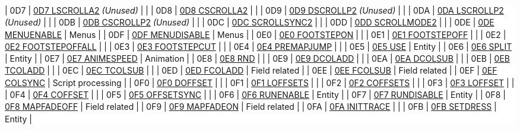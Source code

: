 | 0D7    | [0D7 LSCROLLA2][] *(Unused)*   |                    |
| 0D8    | [0D8 CSCROLLA2][]              |                    |
| 0D9    | [0D9 DSCROLLP2][] *(Unused)*   |                    |
| 0DA    | [0DA LSCROLLP2][] *(Unused)*   |                    |
| 0DB    | [0DB CSCROLLP2][] *(Unused)*   |                    |
| 0DC    | [0DC SCROLLSYNC2][]            |                    |
| 0DD    | [0DD SCROLLMODE2][]            |                    |
| 0DE    | [0DE MENUENABLE][]             | Menus              |
| 0DF    | [0DF MENUDISABLE][]            | Menus              |
| 0E0    | [0E0 FOOTSTEPON][]             |                    |
| 0E1    | [0E1 FOOTSTEPOFF][]            |                    |
| 0E2    | [0E2 FOOTSTEPOFFALL][]         |                    |
| 0E3    | [0E3 FOOTSTEPCUT][]            |                    |
| 0E4    | [0E4 PREMAPJUMP][]             |                    |
| 0E5    | [0E5 USE][]                    | Entity             |
| 0E6    | [0E6 SPLIT][]                  | Entity             |
| 0E7    | [0E7 ANIMESPEED][]             | Animation          |
| 0E8    | [0E8 RND][]                    |                    |
| 0E9    | [0E9 DCOLADD][]                |                    |
| 0EA    | [0EA DCOLSUB][]                |                    |
| 0EB    | [0EB TCOLADD][]                |                    |
| 0EC    | [0EC TCOLSUB][]                |                    |
| 0ED    | [0ED FCOLADD][]                | Field related      |
| 0EE    | [0EE FCOLSUB][]                | Field related      |
| 0EF    | [0EF COLSYNC][]                | Script processing  |
| 0F0    | [0F0 DOFFSET][]                |                    |
| 0F1    | [0F1 LOFFSETS][]               |                    |
| 0F2    | [0F2 COFFSETS][]               |                    |
| 0F3    | [0F3 LOFFSET][]                |                    |
| 0F4    | [0F4 COFFSET][]                |                    |
| 0F5    | [0F5 OFFSETSYNC][]             |                    |
| 0F6    | [0F6 RUNENABLE][]              | Entity             |
| 0F7    | [0F7 RUNDISABLE][]             | Entity             |
| 0F8    | [0F8 MAPFADEOFF][]             | Field related      |
| 0F9    | [0F9 MAPFADEON][]              | Field related      |
| 0FA    | [0FA INITTRACE][]              |                    |
| 0FB    | [0FB SETDRESS][]               | Entity             |

  [SET3]: FF8/Field/Script/Opcodes/01E%20SET3.md "wikilink"
  [000 NOP]: FF8/Field/Script/Opcodes/000%20NOP.md "wikilink"
  [001 CAL]: FF8/Field/Script/Opcodes/001%20CAL.md "wikilink"
  [002 JMP]: FF8/Field/Script/Opcodes/002%20JMP.md "wikilink"
  [003 JPF]: FF8/Field/Script/Opcodes/003%20JPF.md "wikilink"
  [004 GJMP]: FF8/Field/Script/Opcodes/004%20GJMP.md "wikilink"
  [005 LBL]: FF8/Field/Script/Opcodes/005%20LBL.md "wikilink"
  [006 RET]: FF8/Field/Script/Opcodes/006%20RET.md "wikilink"
  [007 PSHN\_L]: FF8/Field/Script/Opcodes/007%20PSHN%20L.md "wikilink"
  [008 PSHI\_L]: FF8/Field/Script/Opcodes/008%20PSHI%20L.md "wikilink"
  [009 POPI\_L]: FF8/Field/Script/Opcodes/009%20POPI%20L.md "wikilink"
  [00A PSHM\_B]: FF8/Field/Script/Opcodes/00A%20PSHM%20B.md "wikilink"
  [00B POPM\_B]: FF8/Field/Script/Opcodes/00B%20POPM%20B.md "wikilink"
  [00C PSHM\_W]: FF8/Field/Script/Opcodes/00C%20PSHM%20W.md "wikilink"
  [00D POPM\_W]: FF8/Field/Script/Opcodes/00D%20POPM%20W.md "wikilink"
  [00E PSHM\_L]: FF8/Field/Script/Opcodes/00E%20PSHM%20L.md "wikilink"
  [00F POPM\_L]: FF8/Field/Script/Opcodes/00F%20POPM%20L.md "wikilink"
  [010 PSHSM\_B]: FF8/Field/Script/Opcodes/010%20PSHSM%20B.md "wikilink"
  [011 PSHSM\_W]: FF8/Field/Script/Opcodes/011%20PSHSM%20W.md "wikilink"
  [012 PSHSM\_L]: FF8/Field/Script/Opcodes/012%20PSHSM%20L.md "wikilink"
  [013 PSHAC]: FF8/Field/Script/Opcodes/013%20PSHAC.md "wikilink"
  [014 REQ]: FF8/Field/Script/Opcodes/014%20REQ.md "wikilink"
  [015 REQSW]: FF8/Field/Script/Opcodes/015%20REQSW.md "wikilink"
  [016 REQEW]: FF8/Field/Script/Opcodes/016%20REQEW.md "wikilink"
  [017 PREQ]: FF8/Field/Script/Opcodes/017%20PREQ.md "wikilink"
  [018 PREQSW]: FF8/Field/Script/Opcodes/018%20PREQSW.md "wikilink"
  [019 PREQEW]: FF8/Field/Script/Opcodes/019%20PREQEW.md "wikilink"
  [01A UNUSE]: FF8/Field/Script/Opcodes/01A%20UNUSE.md "wikilink"
  [01B DEBUG]: FF8/Field/Script/Opcodes/01B%20DEBUG.md "wikilink"
  [01C HALT]: FF8/Field/Script/Opcodes/01C%20HALT.md "wikilink"
  [01D SET]: FF8/Field/Script/Opcodes/01D%20SET.md "wikilink"
  [01F IDLOCK]: FF8/Field/Script/Opcodes/01F%20IDLOCK.md "wikilink"
  [020 IDUNLOCK]: FF8/Field/Script/Opcodes/020%20IDUNLOCK.md "wikilink"
  [021 EFFECTPLAY2]: FF8/Field/Script/Opcodes/021%20EFFECTPLAY2.md "wikilink"
  [022 FOOTSTEP]: FF8/Field/Script/Opcodes/022%20FOOTSTEP.md "wikilink"
  [023 JUMP]: FF8/Field/Script/Opcodes/023%20JUMP.md "wikilink"
  [024 JUMP3]: FF8/Field/Script/Opcodes/024%20JUMP3.md "wikilink"
  [025 LADDERUP]: FF8/Field/Script/Opcodes/025%20LADDERUP.md "wikilink"
  [026 LADDERDOWN]: FF8/Field/Script/Opcodes/026%20LADDERDOWN.md "wikilink"
  [027 LADDERUP2]: FF8/Field/Script/Opcodes/027%20LADDERUP2.md "wikilink"
  [028 LADDERDOWN2]: FF8/Field/Script/Opcodes/028%20LADDERDOWN2.md "wikilink"
  [029 MAPJUMP]: FF8/Field/Script/Opcodes/029%20MAPJUMP.md "wikilink"
  [02A MAPJUMP3]: FF8/Field/Script/Opcodes/02A%20MAPJUMP3.md "wikilink"
  [02B SETMODEL]: FF8/Field/Script/Opcodes/02B%20SETMODEL.md "wikilink"
  [02C BASEANIME]: FF8/Field/Script/Opcodes/02C%20BASEANIME.md "wikilink"
  [02D ANIME]: FF8/Field/Script/Opcodes/02D%20ANIME.md "wikilink"
  [02E ANIMEKEEP]: FF8/Field/Script/Opcodes/02E%20ANIMEKEEP.md "wikilink"
  [02F CANIME]: FF8/Field/Script/Opcodes/02F%20CANIME.md "wikilink"
  [030 CANIMEKEEP]: FF8/Field/Script/Opcodes/030%20CANIMEKEEP.md "wikilink"
  [031 RANIME]: FF8/Field/Script/Opcodes/031%20RANIME.md "wikilink"
  [032 RANIMEKEEP]: FF8/Field/Script/Opcodes/032%20RANIMEKEEP.md "wikilink"
  [033 RCANIME]: FF8/Field/Script/Opcodes/033%20RCANIME.md "wikilink"
  [034 RCANIMEKEEP]: FF8/Field/Script/Opcodes/034%20RCANIMEKEEP.md "wikilink"
  [035 RANIMELOOP]: FF8/Field/Script/Opcodes/035%20RANIMELOOP.md "wikilink"
  [036 RCANIMELOOP]: FF8/Field/Script/Opcodes/036%20RCANIMELOOP.md "wikilink"
  [037 LADDERANIME]: FF8/Field/Script/Opcodes/037%20LADDERANIME.md "wikilink"
  [038 DISCJUMP]: FF8/Field/Script/Opcodes/038%20DISCJUMP.md "wikilink"
  [039 SETLINE]: FF8/Field/Script/Opcodes/039%20SETLINE.md "wikilink"
  [03A LINEON]: FF8/Field/Script/Opcodes/03A%20LINEON.md "wikilink"
  [03B LINEOFF]: FF8/Field/Script/Opcodes/03B%20LINEOFF.md "wikilink"
  [03C WAIT]: FF8/Field/Script/Opcodes/03C%20WAIT.md "wikilink"
  [03D MSPEED]: FF8/Field/Script/Opcodes/03D%20MSPEED.md "wikilink"
  [03E MOVE]: FF8/Field/Script/Opcodes/03E%20MOVE.md "wikilink"
  [03F MOVEA]: FF8/Field/Script/Opcodes/03F%20MOVEA.md "wikilink"
  [040 PMOVEA]: FF8/Field/Script/Opcodes/040%20PMOVEA.md "wikilink"
  [041 CMOVE]: FF8/Field/Script/Opcodes/041%20CMOVE.md "wikilink"
  [042 FMOVE]: FF8/Field/Script/Opcodes/042%20FMOVE.md "wikilink"
  [043 PJUMPA]: FF8/Field/Script/Opcodes/043%20PJUMPA.md "wikilink"
  [044 ANIMESYNC]: FF8/Field/Script/Opcodes/044%20ANIMESYNC.md "wikilink"
  [045 ANIMESTOP]: FF8/Field/Script/Opcodes/045%20ANIMESTOP.md "wikilink"
  [046 MESW]: FF8/Field/Script/Opcodes/046%20MESW.md "wikilink"
  [047 MES]: FF8/Field/Script/Opcodes/047%20MES.md "wikilink"
  [048 MESSYNC]: FF8/Field/Script/Opcodes/048%20MESSYNC.md "wikilink"
  [049 MESVAR]: FF8/Field/Script/Opcodes/049%20MESVAR.md "wikilink"
  [04A ASK]: FF8/Field/Script/Opcodes/04A%20ASK.md "wikilink"
  [04B WINSIZE]: FF8/Field/Script/Opcodes/04B%20WINSIZE.md "wikilink"
  [04C WINCLOSE]: FF8/Field/Script/Opcodes/04C%20WINCLOSE.md "wikilink"
  [04D UCON]: FF8/Field/Script/Opcodes/04D%20UCON.md "wikilink"
  [04E UCOFF]: FF8/Field/Script/Opcodes/04E%20UCOFF.md "wikilink"
  [04F MOVIE]: FF8/Field/Script/Opcodes/04F%20MOVIE.md "wikilink"
  [050 MOVIESYNC]: FF8/Field/Script/Opcodes/050%20MOVIESYNC.md "wikilink"
  [051 SETPC]: FF8/Field/Script/Opcodes/051%20SETPC.md "wikilink"
  [052 DIR]: FF8/Field/Script/Opcodes/052%20DIR.md "wikilink"
  [053 DIRP]: FF8/Field/Script/Opcodes/053%20DIRP.md "wikilink"
  [054 DIRA]: FF8/Field/Script/Opcodes/054%20DIRA.md "wikilink"
  [055 PDIRA]: FF8/Field/Script/Opcodes/055%20PDIRA.md "wikilink"
  [056 SPUREADY]: FF8/Field/Script/Opcodes/056%20SPUREADY.md "wikilink"
  [057 TALKON]: FF8/Field/Script/Opcodes/057%20TALKON.md "wikilink"
  [058 TALKOFF]: FF8/Field/Script/Opcodes/058%20TALKOFF.md "wikilink"
  [059 PUSHON]: FF8/Field/Script/Opcodes/059%20PUSHON.md "wikilink"
  [05A PUSHOFF]: FF8/Field/Script/Opcodes/05A%20PUSHOFF.md "wikilink"
  [05B ISTOUCH]: FF8/Field/Script/Opcodes/05B%20ISTOUCH.md "wikilink"
  [05C MAPJUMPO]: FF8/Field/Script/Opcodes/05C%20MAPJUMPO.md "wikilink"
  [05D MAPJUMPON]: FF8/Field/Script/Opcodes/05D%20MAPJUMPON.md "wikilink"
  [05E MAPJUMPOFF]: FF8/Field/Script/Opcodes/05E%20MAPJUMPOFF.md "wikilink"
  [05F SETMESSPEED]: FF8/Field/Script/Opcodes/05F%20SETMESSPEED.md "wikilink"
  [060 SHOW]: FF8/Field/Script/Opcodes/060%20SHOW.md "wikilink"
  [061 HIDE]: FF8/Field/Script/Opcodes/061%20HIDE.md "wikilink"
  [062 TALKRADIUS]: FF8/Field/Script/Opcodes/062%20TALKRADIUS.md "wikilink"
  [063 PUSHRADIUS]: FF8/Field/Script/Opcodes/063%20PUSHRADIUS.md "wikilink"
  [064 AMESW]: FF8/Field/Script/Opcodes/064%20AMESW.md "wikilink"
  [065 AMES]: FF8/Field/Script/Opcodes/065%20AMES.md "wikilink"
  [066 GETINFO]: FF8/Field/Script/Opcodes/066%20GETINFO.md "wikilink"
  [067 THROUGHON]: FF8/Field/Script/Opcodes/067%20THROUGHON.md "wikilink"
  [068 THROUGHOFF]: FF8/Field/Script/Opcodes/068%20THROUGHOFF.md "wikilink"
  [069 BATTLE]: FF8/Field/Script/Opcodes/069%20BATTLE.md "wikilink"
  [06A BATTLERESULT]: FF8/Field/Script/Opcodes/06A%20BATTLERESULT.md
  [06B BATTLEON]: FF8/Field/Script/Opcodes/06B%20BATTLEON.md "wikilink"
  [06C BATTLEOFF]: FF8/Field/Script/Opcodes/06C%20BATTLEOFF.md "wikilink"
  [06D KEYSCAN]: FF8/Field/Script/Opcodes/06D%20KEYSCAN.md "wikilink"
  [06E KEYON]: FF8/Field/Script/Opcodes/06E%20KEYON.md "wikilink"
  [06F AASK]: FF8/Field/Script/Opcodes/06F%20AASK.md "wikilink"
  [070 PGETINFO]: FF8/Field/Script/Opcodes/070%20PGETINFO.md "wikilink"
  [071 DSCROLL]: FF8/Field/Script/Opcodes/071%20DSCROLL.md "wikilink"
  [072 LSCROLL]: FF8/Field/Script/Opcodes/072%20LSCROLL.md "wikilink"
  [073 CSCROLL]: FF8/Field/Script/Opcodes/073%20CSCROLL.md "wikilink"
  [074 DSCROLLA]: FF8/Field/Script/Opcodes/074%20DSCROLLA.md "wikilink"
  [075 LSCROLLA]: FF8/Field/Script/Opcodes/075%20LSCROLLA.md "wikilink"
  [076 CSCROLLA]: FF8/Field/Script/Opcodes/076%20CSCROLLA.md "wikilink"
  [077 SCROLLSYNC]: FF8/Field/Script/Opcodes/077%20SCROLLSYNC.md "wikilink"
  [078 RMOVE]: FF8/Field/Script/Opcodes/078%20RMOVE.md "wikilink"
  [079 RMOVEA]: FF8/Field/Script/Opcodes/079%20RMOVEA.md "wikilink"
  [07A RPMOVEA]: FF8/Field/Script/Opcodes/07A%20RPMOVEA.md "wikilink"
  [07B RCMOVE]: FF8/Field/Script/Opcodes/07B%20RCMOVE.md "wikilink"
  [07C RFMOVE]: FF8/Field/Script/Opcodes/07C%20RFMOVE.md "wikilink"
  [07D MOVESYNC]: FF8/Field/Script/Opcodes/07D%20MOVESYNC.md "wikilink"
  [07E CLEAR]: FF8/Field/Script/Opcodes/07E%20CLEAR.md "wikilink"
  [07F DSCROLLP]: FF8/Field/Script/Opcodes/07F%20DSCROLLP.md "wikilink"
  [080 LSCROLLP]: FF8/Field/Script/Opcodes/080%20LSCROLLP.md "wikilink"
  [081 CSCROLLP]: FF8/Field/Script/Opcodes/081%20CSCROLLP.md "wikilink"
  [082 LTURNR]: FF8/Field/Script/Opcodes/082%20LTURNR.md "wikilink"
  [083 LTURNL]: FF8/Field/Script/Opcodes/083%20LTURNL.md "wikilink"
  [084 CTURNR]: FF8/Field/Script/Opcodes/084%20CTURNR.md "wikilink"
  [085 CTURNL]: FF8/Field/Script/Opcodes/085%20CTURNL.md "wikilink"
  [086 ADDPARTY]: FF8/Field/Script/Opcodes/086%20ADDPARTY.md "wikilink"
  [087 SUBPARTY]: FF8/Field/Script/Opcodes/087%20SUBPARTY.md "wikilink"
  [088 CHANGEPARTY]: FF8/Field/Script/Opcodes/088%20CHANGEPARTY.md "wikilink"
  [089 REFRESHPARTY]: FF8/Field/Script/Opcodes/089%20REFRESHPARTY.md
  [08A SETPARTY]: FF8/Field/Script/Opcodes/08A%20SETPARTY.md "wikilink"
  [08B ISPARTY]: FF8/Field/Script/Opcodes/08B%20ISPARTY.md "wikilink"
  [08C ADDMEMBER]: FF8/Field/Script/Opcodes/08C%20ADDMEMBER.md "wikilink"
  [08D SUBMEMBER]: FF8/Field/Script/Opcodes/08D%20SUBMEMBER.md "wikilink"
  [08E ISMEMBER]: FF8/Field/Script/Opcodes/08E%20ISMEMBER.md "wikilink"
  [08F LTURN]: FF8/Field/Script/Opcodes/08F%20LTURN.md "wikilink"
  [090 CTURN]: FF8/Field/Script/Opcodes/090%20CTURN.md "wikilink"
  [091 PLTURN]: FF8/Field/Script/Opcodes/091%20PLTURN.md "wikilink"
  [092 PCTURN]: FF8/Field/Script/Opcodes/092%20PCTURN.md "wikilink"
  [093 JOIN]: FF8/Field/Script/Opcodes/093%20JOIN.md "wikilink"
  [094 MESFORCUS]: FF8/Field/Script/Opcodes/094%20MESFORCUS.md "wikilink"
  [095 BGANIME]: FF8/Field/Script/Opcodes/095%20BGANIME.md "wikilink"
  [096 RBGANIME]: FF8/Field/Script/Opcodes/096%20RBGANIME.md "wikilink"
  [097 RBGANIMELOOP]: FF8/Field/Script/Opcodes/097%20RBGANIMELOOP.md
  [098 BGANIMESYNC]: FF8/Field/Script/Opcodes/098%20BGANIMESYNC.md "wikilink"
  [099 BGDRAW]: FF8/Field/Script/Opcodes/099%20BGDRAW.md "wikilink"
  [09A BGOFF]: FF8/Field/Script/Opcodes/09A%20BGOFF.md "wikilink"
  [09B BGANIMESPEED]: FF8/Field/Script/Opcodes/09B%20BGANIMESPEED.md
  [09C SETTIMER]: FF8/Field/Script/Opcodes/09C%20SETTIMER.md "wikilink"
  [09D DISPTIMER]: FF8/Field/Script/Opcodes/09D%20DISPTIMER.md "wikilink"
  [09E SHADETIMER]: FF8/Field/Script/Opcodes/09E%20SHADETIMER.md "wikilink"
  [09F SETGETA]: FF8/Field/Script/Opcodes/09F%20SETGETA.md "wikilink"
  [0A0 SETROOTTRANS]: FF8/Field/Script/Opcodes/0A0%20SETROOTTRANS.md
  [0A1 SETVIBRATE]: FF8/Field/Script/Opcodes/0A1%20SETVIBRATE.md "wikilink"
  [0A2 STOPVIBRATE]: FF8/Field/Script/Opcodes/0A2%20STOPVIBRATE.md "wikilink"
  [0A3 MOVIEREADY]: FF8/Field/Script/Opcodes/0A3%20MOVIEREADY.md "wikilink"
  [0A4 GETTIMER]: FF8/Field/Script/Opcodes/0A4%20GETTIMER.md "wikilink"
  [0A5 FADEIN]: FF8/Field/Script/Opcodes/0A5%20FADEIN.md "wikilink"
  [0A6 FADEOUT]: FF8/Field/Script/Opcodes/0A6%20FADEOUT.md "wikilink"
  [0A7 FADESYNC]: FF8/Field/Script/Opcodes/0A7%20FADESYNC.md "wikilink"
  [0A8 SHAKE]: FF8/Field/Script/Opcodes/0A8%20SHAKE.md "wikilink"
  [0A9 SHAKEOFF]: FF8/Field/Script/Opcodes/0A9%20SHAKEOFF.md "wikilink"
  [0AA FADEBLACK]: FF8/Field/Script/Opcodes/0AA%20FADEBLACK.md "wikilink"
  [0AB FOLLOWOFF]: FF8/Field/Script/Opcodes/0AB%20FOLLOWOFF.md "wikilink"
  [0AC FOLLOWON]: FF8/Field/Script/Opcodes/0AC%20FOLLOWON.md "wikilink"
  [0AD GAMEOVER]: FF8/Field/Script/Opcodes/0AD%20GAMEOVER.md "wikilink"
  [0AE ENDING]: FF8/Field/Script/Opcodes/0AE%20ENDING.md "wikilink"
  [0AF SHADELEVEL]: FF8/Field/Script/Opcodes/0AF%20SHADELEVEL.md "wikilink"
  [0B0 SHADEFORM]: FF8/Field/Script/Opcodes/0B0%20SHADEFORM.md "wikilink"
  [0B1 FMOVEA]: FF8/Field/Script/Opcodes/0B1%20FMOVEA.md "wikilink"
  [0B2 FMOVEP]: FF8/Field/Script/Opcodes/0B2%20FMOVEP.md "wikilink"
  [0B3 SHADESET]: FF8/Field/Script/Opcodes/0B3%20SHADESET.md "wikilink"
  [0B4 MUSICCHANGE]: FF8/Field/Script/Opcodes/0B4%20MUSICCHANGE.md "wikilink"
  [0B5 MUSICLOAD]: FF8/Field/Script/Opcodes/0B5%20MUSICLOAD.md "wikilink"
  [0B6 FADENONE]: FF8/Field/Script/Opcodes/0B6%20FADENONE.md "wikilink"
  [0B7 POLYCOLOR]: FF8/Field/Script/Opcodes/0B7%20POLYCOLOR.md "wikilink"
  [0B8 POLYCOLORALL]: FF8/Field/Script/Opcodes/0B8%20POLYCOLORALL.md
  [0B9 KILLTIMER]: FF8/Field/Script/Opcodes/0B9%20KILLTIMER.md "wikilink"
  [0BA CROSSMUSIC]: FF8/Field/Script/Opcodes/0BA%20CROSSMUSIC.md "wikilink"
  [0BB DUALMUSIC]: FF8/Field/Script/Opcodes/0BB%20DUALMUSIC.md "wikilink"
  [0BC EFFECTPLAY]: FF8/Field/Script/Opcodes/0BC%20EFFECTPLAY.md "wikilink"
  [0BD EFFECTLOAD]: FF8/Field/Script/Opcodes/0BD%20EFFECTLOAD.md "wikilink"
  [0BE LOADSYNC]: FF8/Field/Script/Opcodes/0BE%20LOADSYNC.md "wikilink"
  [0BF MUSICSTOP]: FF8/Field/Script/Opcodes/0BF%20MUSICSTOP.md "wikilink"
  [0C0 MUSICVOL]: FF8/Field/Script/Opcodes/0C0%20MUSICVOL.md "wikilink"
  [0C1 MUSICVOLTRANS]: FF8/Field/Script/Opcodes/0C1%20MUSICVOLTRANS.md
  [0C2 MUSICVOLFADE]: FF8/Field/Script/Opcodes/0C2%20MUSICVOLFADE.md
  [0C3 ALLSEVOL]: FF8/Field/Script/Opcodes/0C3%20ALLSEVOL.md "wikilink"
  [0C4 ALLSEVOLTRANS]: FF8/Field/Script/Opcodes/0C4%20ALLSEVOLTRANS.md
  [0C5 ALLSEPOS]: FF8/Field/Script/Opcodes/0C5%20ALLSEPOS.md "wikilink"
  [0C6 ALLSEPOSTRANS]: FF8/Field/Script/Opcodes/0C6%20ALLSEPOSTRANS.md
  [0C7 SEVOL]: FF8/Field/Script/Opcodes/0C7%20SEVOL.md "wikilink"
  [0C8 SEVOLTRANS]: FF8/Field/Script/Opcodes/0C8%20SEVOLTRANS.md "wikilink"
  [0C9 SEPOS]: FF8/Field/Script/Opcodes/0C9%20SEPOS.md "wikilink"
  [0CA SEPOSTRANS]: FF8/Field/Script/Opcodes/0CA%20SEPOSTRANS.md "wikilink"
  [0CB SETBATTLEMUSIC]: FF8/Field/Script/Opcodes/0CB%20SETBATTLEMUSIC.md
  [0CC BATTLEMODE]: FF8/Field/Script/Opcodes/0CC%20BATTLEMODE.md "wikilink"
  [0CD SESTOP]: FF8/Field/Script/Opcodes/0CD%20SESTOP.md "wikilink"
  [0CE BGANIMEFLAG]: FF8/Field/Script/Opcodes/0CE%20BGANIMEFLAG.md "wikilink"
  [0CF INITSOUND]: FF8/Field/Script/Opcodes/0CF%20INITSOUND.md "wikilink"
  [0D0 BGSHADE]: FF8/Field/Script/Opcodes/0D0%20BGSHADE.md "wikilink"
  [0D1 BGSHADESTOP]: FF8/Field/Script/Opcodes/0D1%20BGSHADESTOP.md "wikilink"
  [0D2 RBGSHADELOOP]: FF8/Field/Script/Opcodes/0D2%20RBGSHADELOOP.md
  [0D3 DSCROLL2]: FF8/Field/Script/Opcodes/0D3%20DSCROLL2.md "wikilink"
  [0D4 LSCROLL2]: FF8/Field/Script/Opcodes/0D4%20LSCROLL2.md "wikilink"
  [0D5 CSCROLL2]: FF8/Field/Script/Opcodes/0D5%20CSCROLL2.md "wikilink"
  [0D6 DSCROLLA2]: FF8/Field/Script/Opcodes/0D6%20DSCROLLA2.md "wikilink"
  [0D7 LSCROLLA2]: FF8/Field/Script/Opcodes/0D7%20LSCROLLA2.md "wikilink"
  [0D8 CSCROLLA2]: FF8/Field/Script/Opcodes/0D8%20CSCROLLA2.md "wikilink"
  [0D9 DSCROLLP2]: FF8/Field/Script/Opcodes/0D9%20DSCROLLP2.md "wikilink"
  [0DA LSCROLLP2]: FF8/Field/Script/Opcodes/0DA%20LSCROLLP2.md "wikilink"
  [0DB CSCROLLP2]: FF8/Field/Script/Opcodes/0DB%20CSCROLLP2.md "wikilink"
  [0DC SCROLLSYNC2]: FF8/Field/Script/Opcodes/0DC%20SCROLLSYNC2.md "wikilink"
  [0DD SCROLLMODE2]: FF8/Field/Script/Opcodes/0DD%20SCROLLMODE2.md "wikilink"
  [0DE MENUENABLE]: FF8/Field/Script/Opcodes/0DE%20MENUENABLE.md "wikilink"
  [0DF MENUDISABLE]: FF8/Field/Script/Opcodes/0DF%20MENUDISABLE.md "wikilink"
  [0E0 FOOTSTEPON]: FF8/Field/Script/Opcodes/0E0%20FOOTSTEPON.md "wikilink"
  [0E1 FOOTSTEPOFF]: FF8/Field/Script/Opcodes/0E1%20FOOTSTEPOFF.md "wikilink"
  [0E2 FOOTSTEPOFFALL]: FF8/Field/Script/Opcodes/0E2%20FOOTSTEPOFFALL.md
  [0E3 FOOTSTEPCUT]: FF8/Field/Script/Opcodes/0E3%20FOOTSTEPCUT.md "wikilink"
  [0E4 PREMAPJUMP]: FF8/Field/Script/Opcodes/0E4%20PREMAPJUMP.md "wikilink"
  [0E5 USE]: FF8/Field/Script/Opcodes/0E5%20USE.md "wikilink"
  [0E6 SPLIT]: FF8/Field/Script/Opcodes/0E6%20SPLIT.md "wikilink"
  [0E7 ANIMESPEED]: FF8/Field/Script/Opcodes/0E7%20ANIMESPEED.md "wikilink"
  [0E8 RND]: FF8/Field/Script/Opcodes/0E8%20RND.md "wikilink"
  [0E9 DCOLADD]: FF8/Field/Script/Opcodes/0E9%20DCOLADD.md "wikilink"
  [0EA DCOLSUB]: FF8/Field/Script/Opcodes/0EA%20DCOLSUB.md "wikilink"
  [0EB TCOLADD]: FF8/Field/Script/Opcodes/0EB%20TCOLADD.md "wikilink"
  [0EC TCOLSUB]: FF8/Field/Script/Opcodes/0EC%20TCOLSUB.md "wikilink"
  [0ED FCOLADD]: FF8/Field/Script/Opcodes/0ED%20FCOLADD.md "wikilink"
  [0EE FCOLSUB]: FF8/Field/Script/Opcodes/0EE%20FCOLSUB.md "wikilink"
  [0EF COLSYNC]: FF8/Field/Script/Opcodes/0EF%20COLSYNC.md "wikilink"
  [0F0 DOFFSET]: FF8/Field/Script/Opcodes/0F0%20DOFFSET.md "wikilink"
  [0F1 LOFFSETS]: FF8/Field/Script/Opcodes/0F1%20LOFFSETS.md "wikilink"
  [0F2 COFFSETS]: FF8/Field/Script/Opcodes/0F2%20COFFSETS.md "wikilink"
  [0F3 LOFFSET]: FF8/Field/Script/Opcodes/0F3%20LOFFSET.md "wikilink"
  [0F4 COFFSET]: FF8/Field/Script/Opcodes/0F4%20COFFSET.md "wikilink"
  [0F5 OFFSETSYNC]: FF8/Field/Script/Opcodes/0F5%20OFFSETSYNC.md "wikilink"
  [0F6 RUNENABLE]: FF8/Field/Script/Opcodes/0F6%20RUNENABLE.md "wikilink"
  [0F7 RUNDISABLE]: FF8/Field/Script/Opcodes/0F7%20RUNDISABLE.md "wikilink"
  [0F8 MAPFADEOFF]: FF8/Field/Script/Opcodes/0F8%20MAPFADEOFF.md "wikilink"
  [0F9 MAPFADEON]: FF8/Field/Script/Opcodes/0F9%20MAPFADEON.md "wikilink"
  [0FA INITTRACE]: FF8/Field/Script/Opcodes/0FA%20INITTRACE.md "wikilink"
  [0FB SETDRESS]: FF8/Field/Script/Opcodes/0FB%20SETDRESS.md "wikilink"
  [0FC GETDRESS]: FF8/Field/Script/Opcodes/0FC%20GETDRESS.md "wikilink"
  [0FD FACEDIR]: FF8/Field/Script/Opcodes/0FD%20FACEDIR.md "wikilink"
  [0FE FACEDIRA]: FF8/Field/Script/Opcodes/0FE%20FACEDIRA.md "wikilink"
  [0FF FACEDIRP]: FF8/Field/Script/Opcodes/0FF%20FACEDIRP.md "wikilink"
  [100 FACEDIRLIMIT]: FF8/Field/Script/Opcodes/100%20FACEDIRLIMIT.md
  [101 FACEDIROFF]: FF8/Field/Script/Opcodes/101%20FACEDIROFF.md "wikilink"
  [102 SARALYOFF]: FF8/Field/Script/Opcodes/102%20SARALYOFF.md "wikilink"
  [103 SARALYON]: FF8/Field/Script/Opcodes/103%20SARALYON.md "wikilink"
  [104 SARALYDISPOFF]: FF8/Field/Script/Opcodes/104%20SARALYDISPOFF.md
  [105 SARALYDISPON]: FF8/Field/Script/Opcodes/105%20SARALYDISPON.md
  [106 MESMODE]: FF8/Field/Script/Opcodes/106%20MESMODE.md "wikilink"
  [107 FACEDIRINIT]: FF8/Field/Script/Opcodes/107%20FACEDIRINIT.md "wikilink"
  [108 FACEDIRI]: FF8/Field/Script/Opcodes/108%20FACEDIRI.md "wikilink"
  [109 JUNCTION]: FF8/Field/Script/Opcodes/109%20JUNCTION.md "wikilink"
  [10A SETCAMERA]: FF8/Field/Script/Opcodes/10A%20SETCAMERA.md "wikilink"
  [10B BATTLECUT]: FF8/Field/Script/Opcodes/10B%20BATTLECUT.md "wikilink"
  [10C FOOTSTEPCOPY]: FF8/Field/Script/Opcodes/10C%20FOOTSTEPCOPY.md
  [10D WORLDMAPJUMP]: FF8/Field/Script/Opcodes/10D%20WORLDMAPJUMP.md
  [10E RFACEDIRI]: FF8/Field/Script/Opcodes/10E%20RFACEDIRI.md "wikilink"
  [10F RFACEDIR]: FF8/Field/Script/Opcodes/10F%20RFACEDIR.md "wikilink"
  [110 RFACEDIRA]: FF8/Field/Script/Opcodes/110%20RFACEDIRA.md "wikilink"
  [111 RFACEDIRP]: FF8/Field/Script/Opcodes/111%20RFACEDIRP.md "wikilink"
  [112 RFACEDIROFF]: FF8/Field/Script/Opcodes/112%20RFACEDIROFF.md "wikilink"
  [113 FACEDIRSYNC]: FF8/Field/Script/Opcodes/113%20FACEDIRSYNC.md "wikilink"
  [114 COPYINFO]: FF8/Field/Script/Opcodes/114%20COPYINFO.md "wikilink"
  [115 PCOPYINFO]: FF8/Field/Script/Opcodes/115%20PCOPYINFO.md "wikilink"
  [116 RAMESW]: FF8/Field/Script/Opcodes/116%20RAMESW.md "wikilink"
  [117 BGSHADEOFF]: FF8/Field/Script/Opcodes/117%20BGSHADEOFF.md "wikilink"
  [118 AXIS]: FF8/Field/Script/Opcodes/118%20AXIS.md "wikilink"
  [119 AXISSYNC]: FF8/Field/Script/Opcodes/119%20AXISSYNC.md "wikilink"
  [11A MENUNORMAL]: FF8/Field/Script/Opcodes/11A%20MENUNORMAL.md "wikilink"
  [11B MENUPHS]: FF8/Field/Script/Opcodes/11B%20MENUPHS.md "wikilink"
  [11C BGCLEAR]: FF8/Field/Script/Opcodes/11C%20BGCLEAR.md "wikilink"
  [11D GETPARTY]: FF8/Field/Script/Opcodes/11D%20GETPARTY.md "wikilink"
  [11E MENUSHOP]: FF8/Field/Script/Opcodes/11E%20MENUSHOP.md "wikilink"
  [11F DISC]: FF8/Field/Script/Opcodes/11F%20DISC.md "wikilink"
  [120 DSCROLL3]: FF8/Field/Script/Opcodes/120%20DSCROLL3.md "wikilink"
  [121 LSCROLL3]: FF8/Field/Script/Opcodes/121%20LSCROLL3.md "wikilink"
  [122 CSCROLL3]: FF8/Field/Script/Opcodes/122%20CSCROLL3.md "wikilink"
  [123 MACCEL]: FF8/Field/Script/Opcodes/123%20MACCEL.md "wikilink"
  [124 MLIMIT]: FF8/Field/Script/Opcodes/124%20MLIMIT.md "wikilink"
  [125 ADDITEM]: FF8/Field/Script/Opcodes/125%20ADDITEM.md "wikilink"
  [126 SETWITCH]: FF8/Field/Script/Opcodes/126%20SETWITCH.md "wikilink"
  [127 SETODIN]: FF8/Field/Script/Opcodes/127%20SETODIN.md "wikilink"
  [128 RESETGF]: FF8/Field/Script/Opcodes/128%20RESETGF.md "wikilink"
  [129 MENUNAME]: FF8/Field/Script/Opcodes/129%20MENUNAME.md "wikilink"
  [12A REST]: FF8/Field/Script/Opcodes/12A%20REST.md "wikilink"
  [12B MOVECANCEL]: FF8/Field/Script/Opcodes/12B%20MOVECANCEL.md "wikilink"
  [12C PMOVECANCEL]: FF8/Field/Script/Opcodes/12C%20PMOVECANCEL.md "wikilink"
  [12D ACTORMODE]: FF8/Field/Script/Opcodes/12D%20ACTORMODE.md "wikilink"
  [12E MENUSAVE]: FF8/Field/Script/Opcodes/12E%20MENUSAVE.md "wikilink"
  [12F SAVEENABLE]: FF8/Field/Script/Opcodes/12F%20SAVEENABLE.md "wikilink"
  [130 PHSENABLE]: FF8/Field/Script/Opcodes/130%20PHSENABLE.md "wikilink"
  [131 HOLD]: FF8/Field/Script/Opcodes/131%20HOLD.md "wikilink"
  [132 MOVIECUT]: FF8/Field/Script/Opcodes/132%20MOVIECUT.md "wikilink"
  [133 SETPLACE]: FF8/Field/Script/Opcodes/133%20SETPLACE.md "wikilink"
  [134 SETDCAMERA]: FF8/Field/Script/Opcodes/134%20SETDCAMERA.md "wikilink"
  [135 CHOICEMUSIC]: FF8/Field/Script/Opcodes/135%20CHOICEMUSIC.md "wikilink"
  [136 GETCARD]: FF8/Field/Script/Opcodes/136%20GETCARD.md "wikilink"
  [137 DRAWPOINT]: FF8/Field/Script/Opcodes/137%20DRAWPOINT.md "wikilink"
  [138 PHSPOWER]: FF8/Field/Script/Opcodes/138%20PHSPOWER.md "wikilink"
  [139 KEY]: FF8/Field/Script/Opcodes/139%20KEY.md "wikilink"
  [13A CARDGAME]: FF8/Field/Script/Opcodes/13A%20CARDGAME.md "wikilink"
  [13B SETBAR]: FF8/Field/Script/Opcodes/13B%20SETBAR.md "wikilink"
  [13C DISPBAR]: FF8/Field/Script/Opcodes/13C%20DISPBAR.md "wikilink"
  [13D KILLBAR]: FF8/Field/Script/Opcodes/13D%20KILLBAR.md "wikilink"
  [13E SCROLLRATIO2]: FF8/Field/Script/Opcodes/13E%20SCROLLRATIO2.md
  [13F WHOAMI]: FF8/Field/Script/Opcodes/13F%20WHOAMI.md "wikilink"
  [140 MUSICSTATUS]: FF8/Field/Script/Opcodes/140%20MUSICSTATUS.md "wikilink"
  [141 MUSICREPLAY]: FF8/Field/Script/Opcodes/141%20MUSICREPLAY.md "wikilink"
  [142 DOORLINEOFF]: FF8/Field/Script/Opcodes/142%20DOORLINEOFF.md "wikilink"
  [143 DOORLINEON]: FF8/Field/Script/Opcodes/143%20DOORLINEON.md "wikilink"
  [144 MUSICSKIP]: FF8/Field/Script/Opcodes/144%20MUSICSKIP.md "wikilink"
  [145 DYING]: FF8/Field/Script/Opcodes/145%20DYING.md "wikilink"
  [146 SETHP]: FF8/Field/Script/Opcodes/146%20SETHP.md "wikilink"
  [147 GETHP]: FF8/Field/Script/Opcodes/147%20GETHP.md "wikilink"
  [148 MOVEFLUSH]: FF8/Field/Script/Opcodes/148%20MOVEFLUSH.md "wikilink"
  [149 MUSICVOLSYNC]: FF8/Field/Script/Opcodes/149%20MUSICVOLSYNC.md
  [14A PUSHANIME]: FF8/Field/Script/Opcodes/14A%20PUSHANIME.md "wikilink"
  [14B POPANIME]: FF8/Field/Script/Opcodes/14B%20POPANIME.md "wikilink"
  [14C KEYSCAN2]: FF8/Field/Script/Opcodes/14C%20KEYSCAN2.md "wikilink"
  [14D KEYON2]: FF8/Field/Script/Opcodes/14D%20KEYON2.md "wikilink"
  [14E PARTICLEON]: FF8/Field/Script/Opcodes/14E%20PARTICLEON.md "wikilink"
  [14F PARTICLEOFF]: FF8/Field/Script/Opcodes/14F%20PARTICLEOFF.md "wikilink"
  [150 KEYSIGHNCHANGE]: FF8/Field/Script/Opcodes/150%20KEYSIGHNCHANGE.md
  [151 ADDGIL]: FF8/Field/Script/Opcodes/151%20ADDGIL.md "wikilink"
  [152 ADDPASTGIL]: FF8/Field/Script/Opcodes/152%20ADDPASTGIL.md "wikilink"
  [153 ADDSEEDLEVEL]: FF8/Field/Script/Opcodes/153%20ADDSEEDLEVEL.md
  [154 PARTICLESET]: FF8/Field/Script/Opcodes/154%20PARTICLESET.md "wikilink"
  [155 SETDRAWPOINT]: FF8/Field/Script/Opcodes/155%20SETDRAWPOINT.md
  [156 MENUTIPS]: FF8/Field/Script/Opcodes/156%20MENUTIPS.md "wikilink"
  [157 LASTIN]: FF8/Field/Script/Opcodes/157%20LASTIN.md "wikilink"
  [158 LASTOUT]: FF8/Field/Script/Opcodes/158%20LASTOUT.md "wikilink"
  [159 SEALEDOFF]: FF8/Field/Script/Opcodes/159%20SEALEDOFF.md "wikilink"
  [15A MENUTUTO]: FF8/Field/Script/Opcodes/15A%20MENUTUTO.md "wikilink"
  [15B OPENEYES]: FF8/Field/Script/Opcodes/15B%20OPENEYES.md "wikilink"
  [15C CLOSEEYES]: FF8/Field/Script/Opcodes/15C%20CLOSEEYES.md "wikilink"
  [15D BLINKEYES]: FF8/Field/Script/Opcodes/15D%20BLINKEYES.md "wikilink"
  [15E SETCARD]: FF8/Field/Script/Opcodes/15E%20SETCARD.md "wikilink"
  [15F HOWMANYCARD]: FF8/Field/Script/Opcodes/15F%20HOWMANYCARD.md "wikilink"
  [160 WHERECARD]: FF8/Field/Script/Opcodes/160%20WHERECARD.md "wikilink"
  [161 ADDMAGIC]: FF8/Field/Script/Opcodes/161%20ADDMAGIC.md "wikilink"
  [162 SWAP]: FF8/Field/Script/Opcodes/162%20SWAP.md "wikilink"
  [163 SETPARTY2]: FF8/Field/Script/Opcodes/163%20SETPARTY2.md "wikilink"
  [164 SPUSYNC]: FF8/Field/Script/Opcodes/164%20SPUSYNC.md "wikilink"
  [165 BROKEN]: FF8/Field/Script/Opcodes/165%20BROKEN.md "wikilink"
  [166 UNKNOWN1]: FF8/Field/Script/Opcodes/166%20UNKNOWN1.md "wikilink"
  [167 UNKNOWN2]: FF8/Field/Script/Opcodes/167%20UNKNOWN2.md "wikilink"
  [168 UNKNOWN3]: FF8/Field/Script/Opcodes/168%20UNKNOWN3.md "wikilink"
  [169 UNKNOWN4]: FF8/Field/Script/Opcodes/169%20UNKNOWN4.md "wikilink"
  [170 UNKNOWN5]: FF8/Field/Script/Opcodes/170%20UNKNOWN5.md "wikilink"
  [171 UNKNOWN6]: FF8/Field/Script/Opcodes/171%20UNKNOWN6.md "wikilink"
  [172 UNKNOWN7]: FF8/Field/Script/Opcodes/172%20UNKNOWN7.md "wikilink"
  [173 UNKNOWN8]: FF8/Field/Script/Opcodes/173%20UNKNOWN8.md "wikilink"
  [174 UNKNOWN9]: FF8/Field/Script/Opcodes/174%20UNKNOWN9.md "wikilink"
  [175 UNKNOWN10]: FF8/Field/Script/Opcodes/175%20UNKNOWN10.md "wikilink"
  [176 UNKNOWN11]: FF8/Field/Script/Opcodes/176%20UNKNOWN11.md "wikilink"
  [177 UNKNOWN12]: FF8/Field/Script/Opcodes/177%20UNKNOWN12.md "wikilink"
  [178 UNKNOWN13]: FF8/Field/Script/Opcodes/178%20UNKNOWN13.md "wikilink"
  [179 UNKNOWN14]: FF8/Field/Script/Opcodes/179%20UNKNOWN14.md "wikilink"
  [180 UNKNOWN15]: FF8/Field/Script/Opcodes/180%20UNKNOWN15.md "wikilink"
  [181 UNKNOWN16]: FF8/Field/Script/Opcodes/181%20UNKNOWN16.md "wikilink"
  [182 UNKNOWN17]: FF8/Field/Script/Opcodes/182%20UNKNOWN17.md "wikilink"
  [183 UNKNOWN18]: FF8/Field/Script/Opcodes/183%20UNKNOWN18.md "wikilink"